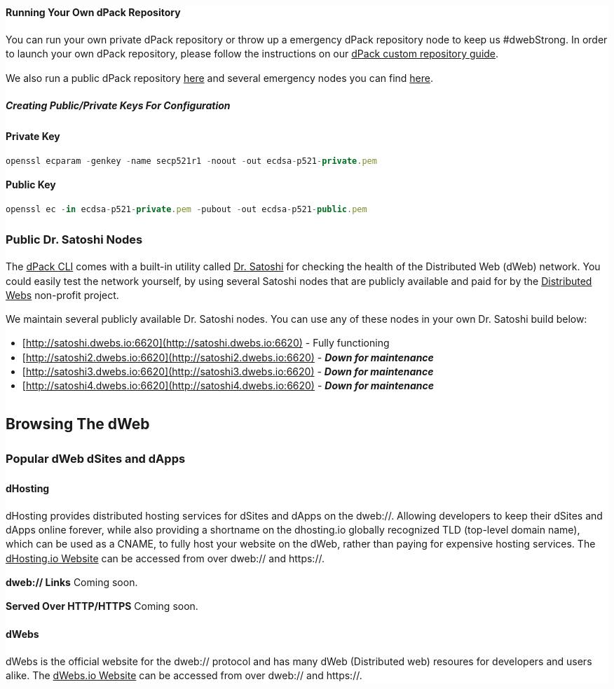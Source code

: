 #### Running Your Own dPack Repository

You can run your own private dPack repository or throw up a emergency dPack repository node to keep us #dwebStrong. In order to launch your own dPack repository, please follow the instructions on our [dPack custom repository guide](http://docs.dpacks.io/custom-repository).

We also run a public dPack repository [here](https://dpacks.io) and several emergency nodes you can find [here](#emergency-public-dpack-repository-nodes).

##### Creating Public/Private Keys For Configuration

**Private Key**
```js
openssl ecparam -genkey -name secp521r1 -noout -out ecdsa-p521-private.pem
```
**Public Key**
```js
openssl ec -in ecdsa-p521-private.pem -pubout -out ecdsa-p521-public.pem 
```
### Public Dr. Satoshi Nodes
The [dPack CLI](http://docs.dpack.io/cli) comes with a built-in utility called [Dr. Satoshi](http://docs.dpack.io/dr-satoshi) for checking the health of the Distributed Web (dWeb) network. You could easily test the network yourself, by using several Satoshi nodes that are publicly available and paid for by the [Distributed Webs](https://distributedwebs.org) non-profit project.

We maintain several publicly available Dr. Satoshi nodes. You can use any of these nodes in your own Dr. Satoshi build below:

- [http://satoshi.dwebs.io:6620](http://satoshi.dwebs.io:6620) - Fully functioning
- [http://satoshi2.dwebs.io:6620](http://satoshi2.dwebs.io:6620) - ***Down for maintenance***
- [http://satoshi3.dwebs.io:6620](http://satoshi3.dwebs.io:6620) - ***Down for maintenance***
- [http://satoshi4.dwebs.io:6620](http://satoshi4.dwebs.io:6620) - ***Down for maintenance***

## Browsing The dWeb


### Popular dWeb dSites and dApps 

#### dHosting 
dHosting provides distributed hosting services for dSites and dApps on the dweb://. Allowing developers to keep their dSites and dApps online forever, while also providing a shortname on the dhosting.io globally recognized TLD (top-level domain name), which can be used as a CNAME, to fully host your website on the dWeb, rather than paying for expensive hosting services. The [dHosting.io Website](https://dhosting.io) can be accessed from over dweb:// and https://. 

**dweb:// Links**
Coming soon.

**Served Over HTTP/HTTPS**
Coming soon.


#### dWebs
dWebs is the official website for the dweb:// protocol and has many dWeb (Distributed web) resoures for developers and users alike. The [dWebs.io Website](https://dwebs.io) can be accessed from over dweb:// and https://. 
